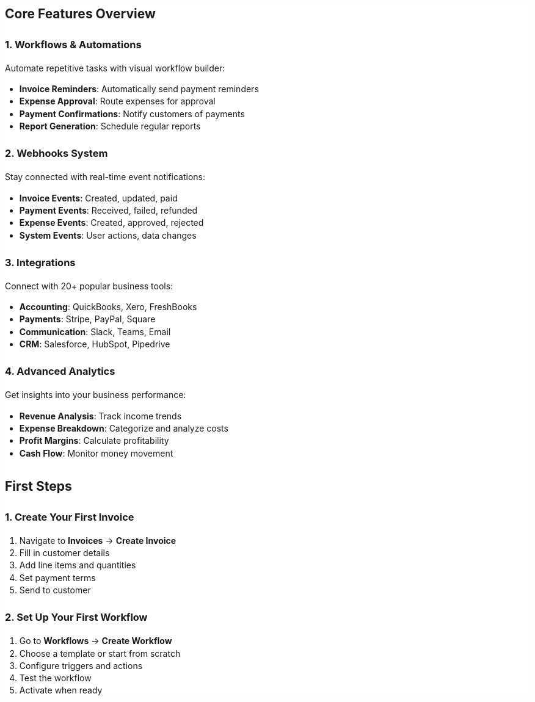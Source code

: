 ## Core Features Overview

### 1. Workflows & Automations

Automate repetitive tasks with visual workflow builder:

- **Invoice Reminders**: Automatically send payment reminders
- **Expense Approval**: Route expenses for approval
- **Payment Confirmations**: Notify customers of payments
- **Report Generation**: Schedule regular reports

### 2. Webhooks System

Stay connected with real-time event notifications:

- **Invoice Events**: Created, updated, paid
- **Payment Events**: Received, failed, refunded
- **Expense Events**: Created, approved, rejected
- **System Events**: User actions, data changes

### 3. Integrations

Connect with 20+ popular business tools:

- **Accounting**: QuickBooks, Xero, FreshBooks
- **Payments**: Stripe, PayPal, Square
- **Communication**: Slack, Teams, Email
- **CRM**: Salesforce, HubSpot, Pipedrive

### 4. Advanced Analytics

Get insights into your business performance:

- **Revenue Analysis**: Track income trends
- **Expense Breakdown**: Categorize and analyze costs
- **Profit Margins**: Calculate profitability
- **Cash Flow**: Monitor money movement

## First Steps

### 1. Create Your First Invoice

1. Navigate to **Invoices** → **Create Invoice**
2. Fill in customer details
3. Add line items and quantities
4. Set payment terms
5. Send to customer

### 2. Set Up Your First Workflow

1. Go to **Workflows** → **Create Workflow**
2. Choose a template or start from scratch
3. Configure triggers and actions
4. Test the workflow
5. Activate when ready
